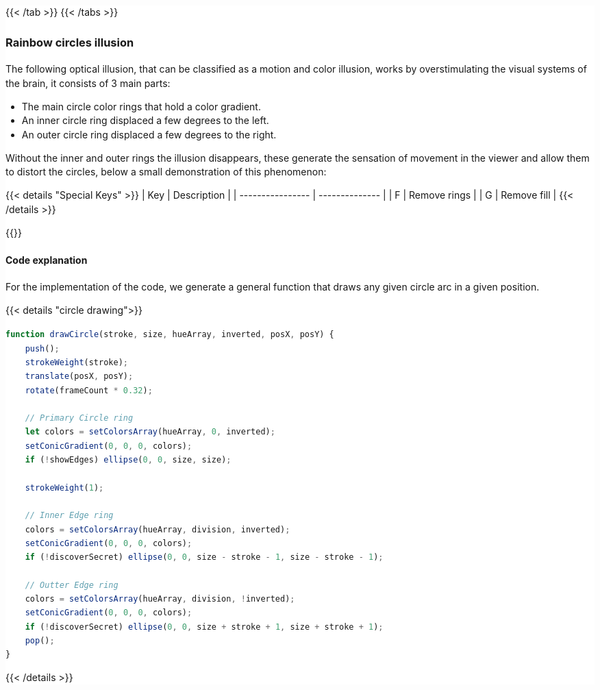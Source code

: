 {{< /tab >}}
{{< /tabs >}}

### Rainbow circles illusion

The following optical illusion, that can be classified as a motion and color illusion, works by overstimulating the visual systems of the brain, it consists of 3 main parts:

- The main circle color rings that hold a color gradient.
- An inner circle ring displaced a few degrees to the left.
- An outer circle ring displaced a few degrees to the right.

Without the inner and outer rings the illusion disappears, these generate the sensation of movement in the viewer and allow them to distort the circles, below a small demonstration of this phenomenon:

{{< details "Special Keys" >}}
| Key              | Description    |
| ---------------- | -------------- |
| F                | Remove rings   |
| G                | Remove fill    |
{{< /details >}}

{{<p5-iframe ver="1.4.2" sketch="/showcase/sketches/rainbow_circles.js" width="550" height="400" marginHeight="0" marginWidth="0" frameBorder="0" scrolling="no">}}

#### Code explanation
For the implementation of the code, we generate a general function that draws any given circle arc in a given position.

{{< details "circle drawing">}}
```js
function drawCircle(stroke, size, hueArray, inverted, posX, posY) {
    push();
    strokeWeight(stroke);
    translate(posX, posY);
    rotate(frameCount * 0.32);

    // Primary Circle ring
    let colors = setColorsArray(hueArray, 0, inverted);
    setConicGradient(0, 0, 0, colors);
    if (!showEdges) ellipse(0, 0, size, size);

    strokeWeight(1);

    // Inner Edge ring
    colors = setColorsArray(hueArray, division, inverted);
    setConicGradient(0, 0, 0, colors);
    if (!discoverSecret) ellipse(0, 0, size - stroke - 1, size - stroke - 1);

    // Outter Edge ring
    colors = setColorsArray(hueArray, division, !inverted);
    setConicGradient(0, 0, 0, colors);
    if (!discoverSecret) ellipse(0, 0, size + stroke + 1, size + stroke + 1);
    pop();
}
```
{{< /details >}}
